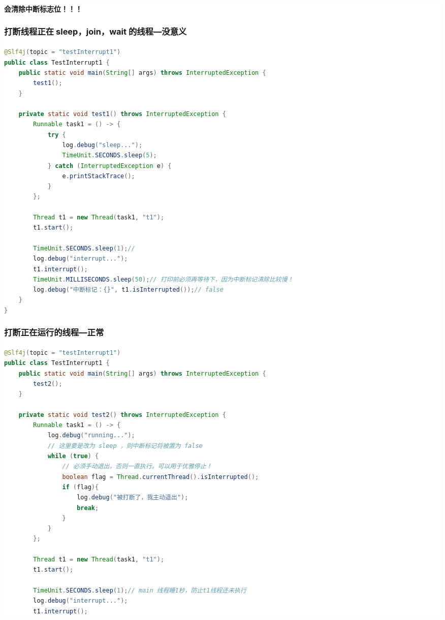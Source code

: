 **会清除中断标志位！！！**



### 打断线程正在 sleep，join，wait 的线程—没意义

```java
@Slf4j(topic = "testInterrupt1")
public class TestInterrupt1 {
    public static void main(String[] args) throws InterruptedException {
        test1();
    }

    private static void test1() throws InterruptedException {
        Runnable task1 = () -> {
            try {
                log.debug("sleep...");
                TimeUnit.SECONDS.sleep(5);
            } catch (InterruptedException e) {
                e.printStackTrace();
            }
        };

        Thread t1 = new Thread(task1, "t1");
        t1.start();

        TimeUnit.SECONDS.sleep(1);// 
        log.debug("interrupt...");
        t1.interrupt();
        TimeUnit.MILLISECONDS.sleep(50);// 打印前必须再等待下，因为中断标记清除比较慢！
        log.debug("中断标记：{}", t1.isInterrupted());// false
    }
}
```



### 打断正在运行的线程—正常

```java
@Slf4j(topic = "testInterrupt1")
public class TestInterrupt1 {
    public static void main(String[] args) throws InterruptedException {
        test2();
    }

    private static void test2() throws InterruptedException {
        Runnable task1 = () -> {
            log.debug("running...");
            // 这里要是改为 sleep ，则中断标记将被置为 false
            while (true) {
                // 必须手动退出，否则一直执行。可以用于优雅停止！ 
                boolean flag = Thread.currentThread().isInterrupted();
                if (flag){
                    log.debug("被打断了，我主动退出");
                    break;
                }
            }
        };

        Thread t1 = new Thread(task1, "t1");
        t1.start();

        TimeUnit.SECONDS.sleep(1);// main 线程睡1秒，防止t1线程还未执行
        log.debug("interrupt...");
        t1.interrupt();
```